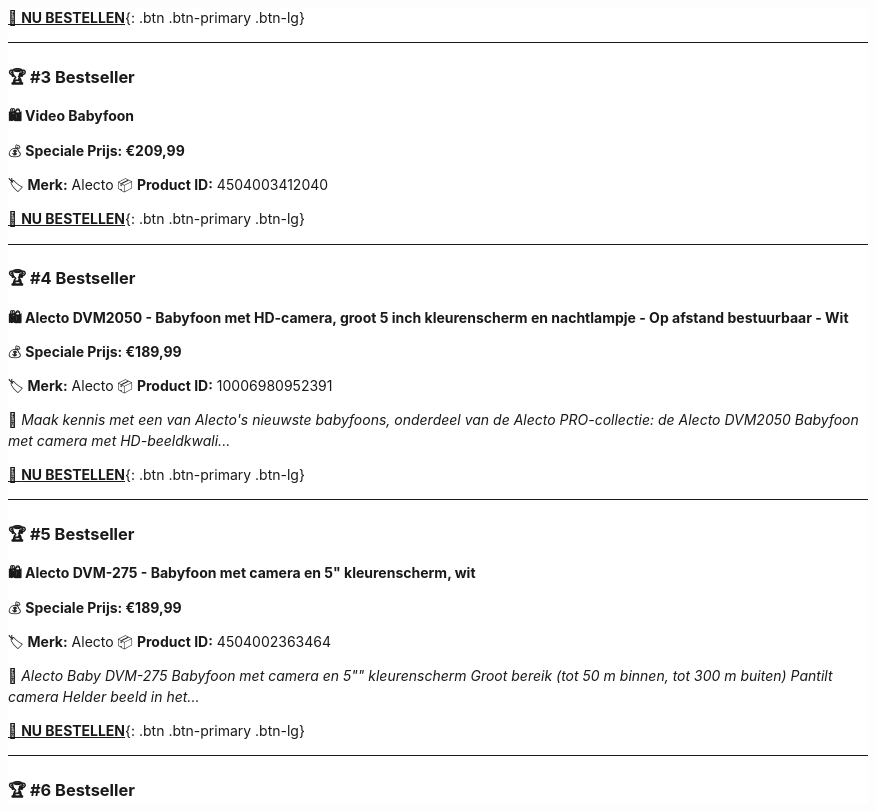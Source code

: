 [🛒 **NU BESTELLEN**](https://partner.alectobaby.nl/c?c=37230&m=2190989&a=69238&r=&u=https%3A%2F%2Fwww.alectobaby.nl%2Fproducts%2Fdvm2043-set-bespaar-25){: .btn .btn-primary .btn-lg}

---

### 🏆 #3 Bestseller

**🛍️ Video Babyfoon**

💰 **Speciale Prijs: €209,99**

🏷️ **Merk:** Alecto
📦 **Product ID:** 4504003412040

[🛒 **NU BESTELLEN**](https://partner.alectobaby.nl/c?c=37230&m=2190989&a=69238&r=&u=https%3A%2F%2Fwww.alectobaby.nl%2Fproducts%2Fdvm-140dvm-140c){: .btn .btn-primary .btn-lg}

---

### 🏆 #4 Bestseller

**🛍️ Alecto DVM2050 - Babyfoon met HD-camera, groot 5 inch kleurenscherm en nachtlampje - Op afstand bestuurbaar - Wit**

💰 **Speciale Prijs: €189,99**

🏷️ **Merk:** Alecto
📦 **Product ID:** 10006980952391

📝 *Maak kennis met een van Alecto's nieuwste babyfoons, onderdeel van de Alecto PRO-collectie: de Alecto DVM2050 Babyfoon met camera met HD-beeldkwali...*

[🛒 **NU BESTELLEN**](https://partner.alectobaby.nl/c?c=37230&m=2190989&a=69238&r=&u=https%3A%2F%2Fwww.alectobaby.nl%2Fproducts%2Falecto-dvm2050-babyfoon-met-hd-camera-groot-5-inch-kleurenscherm-wit){: .btn .btn-primary .btn-lg}

---

### 🏆 #5 Bestseller

**🛍️ Alecto DVM-275 - Babyfoon met camera en 5" kleurenscherm, wit**

💰 **Speciale Prijs: €189,99**

🏷️ **Merk:** Alecto
📦 **Product ID:** 4504002363464

📝 *Alecto Baby DVM-275 Babyfoon met camera en 5"" kleurenscherm
Groot bereik (tot 50 m binnen, tot 300 m buiten)
Pantilt camera
Helder beeld in het...*

[🛒 **NU BESTELLEN**](https://partner.alectobaby.nl/c?c=37230&m=2190989&a=69238&r=&u=https%3A%2F%2Fwww.alectobaby.nl%2Fproducts%2Fdvm-275){: .btn .btn-primary .btn-lg}

---

### 🏆 #6 Bestseller
